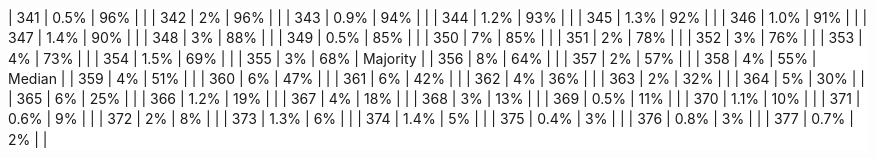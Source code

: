 | 341 | 0.5% | 96% |  |
| 342 | 2% | 96% |  |
| 343 | 0.9% | 94% |  |
| 344 | 1.2% | 93% |  |
| 345 | 1.3% | 92% |  |
| 346 | 1.0% | 91% |  |
| 347 | 1.4% | 90% |  |
| 348 | 3% | 88% |  |
| 349 | 0.5% | 85% |  |
| 350 | 7% | 85% |  |
| 351 | 2% | 78% |  |
| 352 | 3% | 76% |  |
| 353 | 4% | 73% |  |
| 354 | 1.5% | 69% |  |
| 355 | 3% | 68% | Majority |
| 356 | 8% | 64% |  |
| 357 | 2% | 57% |  |
| 358 | 4% | 55% | Median |
| 359 | 4% | 51% |  |
| 360 | 6% | 47% |  |
| 361 | 6% | 42% |  |
| 362 | 4% | 36% |  |
| 363 | 2% | 32% |  |
| 364 | 5% | 30% |  |
| 365 | 6% | 25% |  |
| 366 | 1.2% | 19% |  |
| 367 | 4% | 18% |  |
| 368 | 3% | 13% |  |
| 369 | 0.5% | 11% |  |
| 370 | 1.1% | 10% |  |
| 371 | 0.6% | 9% |  |
| 372 | 2% | 8% |  |
| 373 | 1.3% | 6% |  |
| 374 | 1.4% | 5% |  |
| 375 | 0.4% | 3% |  |
| 376 | 0.8% | 3% |  |
| 377 | 0.7% | 2% |  |